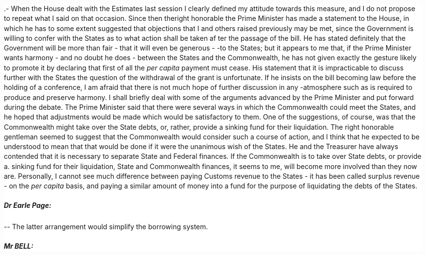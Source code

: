 .- When the House dealt with the Estimates last session I clearly defined my attitude towards this measure, and I do not propose to repeat what I said on that occasion. Since then theright honorable the Prime Minister has made a statement to the House, in which he has to some extent suggested that objections that I and others raised previously may be met, since the Government is willing to confer with the States as to what action shall be taken af ter the passage of the bill. He has stated definitely that the Government will be more than fair - that it will even be generous - -to the States; but it appears to me that, if the Prime Minister wants harmony - and no doubt he does - between the States and the Commonwealth, he has not given exactly the gesture likely to promote it by declaring that first of all the  *per capita*  payment must cease.  His  statement that it is impracticable to discuss further with the States the question of the withdrawal of the grant is unfortunate. If he insists on the bill becoming law before the holding of a conference, I am afraid that there is not much hope of further discussion in any -atmosphere such as is required to produce and preserve harmony. I shall briefly deal with some of the arguments advanced by the Prime Minister and put forward during the debate. The Prime Minister said that there were several ways in which the Commonwealth could meet the States, and he hoped that adjustments would be made which would be satisfactory to them. One of the suggestions, of course, was that the Commonwealth might take over the State debts, or, rather, provide a sinking fund for their liquidation. The right honorable gentleman seemed to suggest that the Commonwealth would consider such a course of action, and I think that he expected to be understood to mean that that would be done if it were the unanimous wish of the States. He and the Treasurer have always contended that it is necessary to separate State and Federal finances. If the Commonwealth is to take over State debts, or provide a. sinking fund for their liquidation, State and Commonwealth  finances, it seems to me, will become more involved than they now are. Personally, I cannot see much difference between paying Customs revenue to the States - it has been called surplus revenue - on the  *per capita*  basis, and paying a similar amount of money into a fund for the purpose of liquidating the debts of the States. 

##### Dr Earle Page:

-- The latter arrangement would simplify the borrowing system. 

##### Mr BELL:
